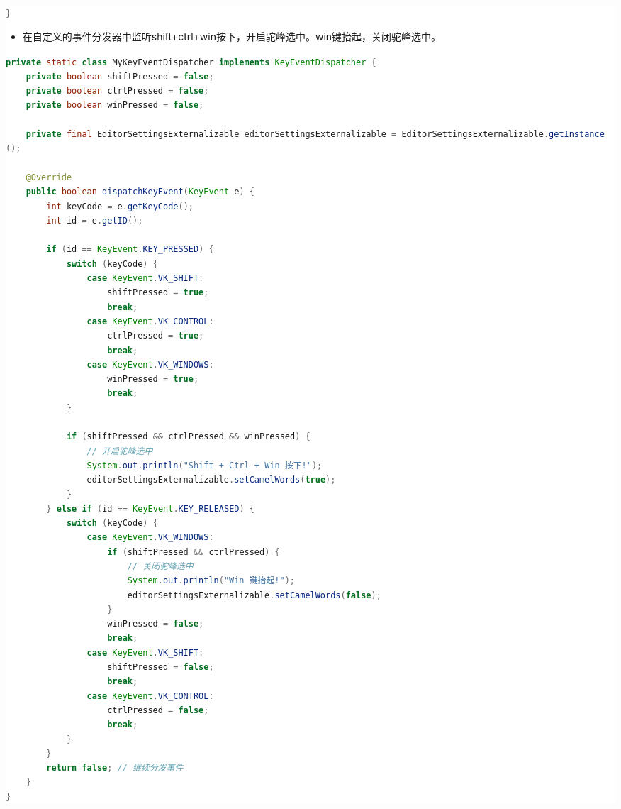 ```java
}
```

- 在自定义的事件分发器中监听shift+ctrl+win按下，开启驼峰选中。win键抬起，关闭驼峰选中。

```java
private static class MyKeyEventDispatcher implements KeyEventDispatcher {
    private boolean shiftPressed = false;
    private boolean ctrlPressed = false;
    private boolean winPressed = false;

    private final EditorSettingsExternalizable editorSettingsExternalizable = EditorSettingsExternalizable.getInstance();

    @Override
    public boolean dispatchKeyEvent(KeyEvent e) {
        int keyCode = e.getKeyCode();
        int id = e.getID();

        if (id == KeyEvent.KEY_PRESSED) {
            switch (keyCode) {
                case KeyEvent.VK_SHIFT:
                    shiftPressed = true;
                    break;
                case KeyEvent.VK_CONTROL:
                    ctrlPressed = true;
                    break;
                case KeyEvent.VK_WINDOWS:
                    winPressed = true;
                    break;
            }

            if (shiftPressed && ctrlPressed && winPressed) {
                // 开启驼峰选中
                System.out.println("Shift + Ctrl + Win 按下!");
                editorSettingsExternalizable.setCamelWords(true);
            }
        } else if (id == KeyEvent.KEY_RELEASED) {
            switch (keyCode) {
                case KeyEvent.VK_WINDOWS:
                    if (shiftPressed && ctrlPressed) {
                        // 关闭驼峰选中
                        System.out.println("Win 键抬起!");
                        editorSettingsExternalizable.setCamelWords(false);
                    }
                    winPressed = false;
                    break;
                case KeyEvent.VK_SHIFT:
                    shiftPressed = false;
                    break;
                case KeyEvent.VK_CONTROL:
                    ctrlPressed = false;
                    break;
            }
        }
        return false; // 继续分发事件
    }
}
```
